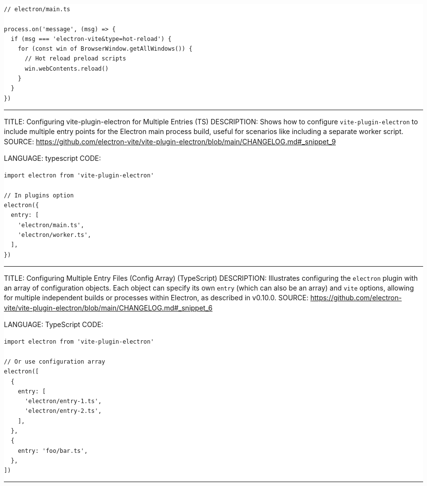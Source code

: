 ```
// electron/main.ts

process.on('message', (msg) => {
  if (msg === 'electron-vite&type=hot-reload') {
    for (const win of BrowserWindow.getAllWindows()) {
      // Hot reload preload scripts
      win.webContents.reload()
    }
  }
})
```

---

TITLE: Configuring vite-plugin-electron for Multiple Entries (TS)
DESCRIPTION: Shows how to configure `vite-plugin-electron` to include multiple entry points for the Electron main process build, useful for scenarios like including a separate worker script.
SOURCE: https://github.com/electron-vite/vite-plugin-electron/blob/main/CHANGELOG.md#_snippet_9

LANGUAGE: typescript
CODE:

```
import electron from 'vite-plugin-electron'

// In plugins option
electron({
  entry: [
    'electron/main.ts',
    'electron/worker.ts',
  ],
})
```

---

TITLE: Configuring Multiple Entry Files (Config Array) (TypeScript)
DESCRIPTION: Illustrates configuring the `electron` plugin with an array of configuration objects. Each object can specify its own `entry` (which can also be an array) and `vite` options, allowing for multiple independent builds or processes within Electron, as described in v0.10.0.
SOURCE: https://github.com/electron-vite/vite-plugin-electron/blob/main/CHANGELOG.md#_snippet_6

LANGUAGE: TypeScript
CODE:

```
import electron from 'vite-plugin-electron'

// Or use configuration array
electron([
  {
    entry: [
      'electron/entry-1.ts',
      'electron/entry-2.ts',
    ],
  },
  {
    entry: 'foo/bar.ts',
  },
])
```

---